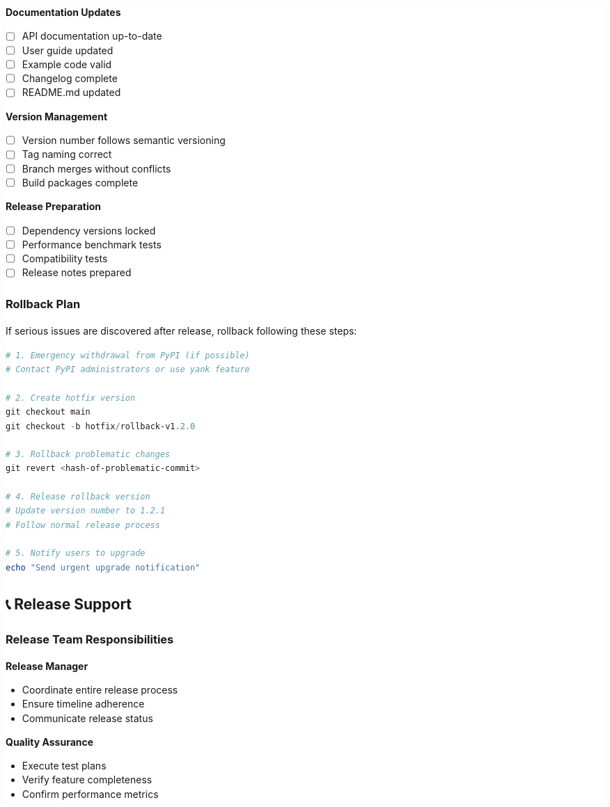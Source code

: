 **Documentation Updates**
- [ ] API documentation up-to-date
- [ ] User guide updated
- [ ] Example code valid
- [ ] Changelog complete
- [ ] README.md updated

**Version Management**
- [ ] Version number follows semantic versioning
- [ ] Tag naming correct
- [ ] Branch merges without conflicts
- [ ] Build packages complete

**Release Preparation**
- [ ] Dependency versions locked
- [ ] Performance benchmark tests
- [ ] Compatibility tests
- [ ] Release notes prepared

### Rollback Plan

If serious issues are discovered after release, rollback following these steps:

```powershell
# 1. Emergency withdrawal from PyPI (if possible)
# Contact PyPI administrators or use yank feature

# 2. Create hotfix version
git checkout main
git checkout -b hotfix/rollback-v1.2.0

# 3. Rollback problematic changes
git revert <hash-of-problematic-commit>

# 4. Release rollback version
# Update version number to 1.2.1
# Follow normal release process

# 5. Notify users to upgrade
echo "Send urgent upgrade notification"
```

## 📞 Release Support

### Release Team Responsibilities

**Release Manager**
- Coordinate entire release process
- Ensure timeline adherence
- Communicate release status

**Quality Assurance**
- Execute test plans
- Verify feature completeness
- Confirm performance metrics
